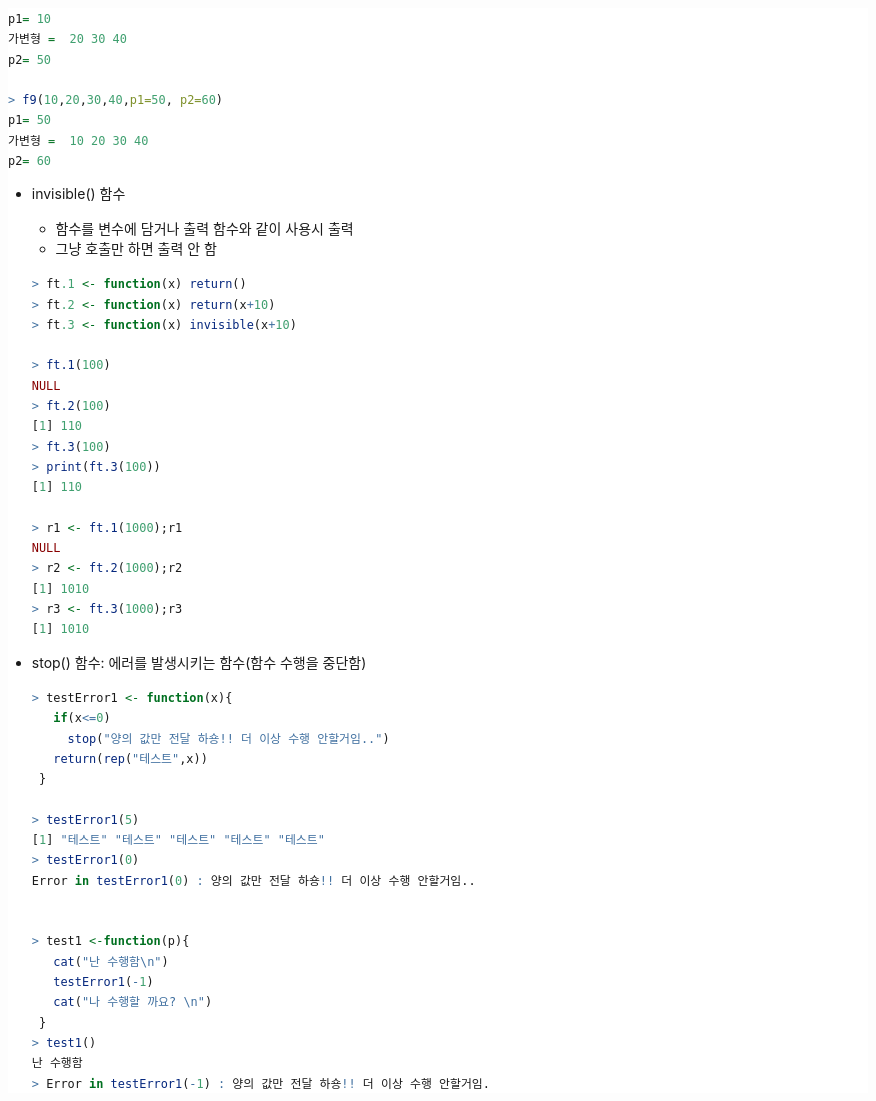 ```R
p1= 10 
가변형 =  20 30 40 
p2= 50 

> f9(10,20,30,40,p1=50, p2=60)
p1= 50 
가변형 =  10 20 30 40 
p2= 60
```



- invisible() 함수

  - 함수를 변수에 담거나 출력 함수와 같이 사용시 출력
  - 그냥 호출만 하면 출력 안 함

  ```R
  > ft.1 <- function(x) return()
  > ft.2 <- function(x) return(x+10)
  > ft.3 <- function(x) invisible(x+10)
  
  > ft.1(100)
  NULL
  > ft.2(100)
  [1] 110
  > ft.3(100)
  > print(ft.3(100))
  [1] 110
   
  > r1 <- ft.1(1000);r1
  NULL
  > r2 <- ft.2(1000);r2
  [1] 1010
  > r3 <- ft.3(1000);r3
  [1] 1010
  ```

  



- stop() 함수: 에러를 발생시키는 함수(함수 수행을 중단함)

  ```R
  > testError1 <- function(x){
     if(x<=0)
       stop("양의 값만 전달 하숑!! 더 이상 수행 안할거임..")
     return(rep("테스트",x))
   }
  
  > testError1(5)
  [1] "테스트" "테스트" "테스트" "테스트" "테스트"
  > testError1(0)
  Error in testError1(0) : 양의 값만 전달 하숑!! 더 이상 수행 안할거임..
  
  
  > test1 <-function(p){
     cat("난 수행함\n")
     testError1(-1)
     cat("나 수행할 까요? \n")
   }
  > test1()
  난 수행함
  > Error in testError1(-1) : 양의 값만 전달 하숑!! 더 이상 수행 안할거임.
  ```
